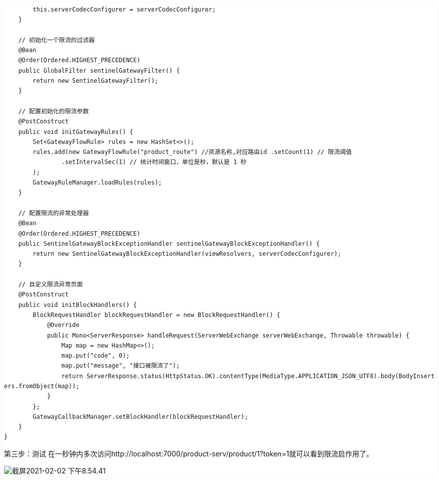 ```
        this.serverCodecConfigurer = serverCodecConfigurer;
    }

    // 初始化一个限流的过滤器
    @Bean
    @Order(Ordered.HIGHEST_PRECEDENCE)
    public GlobalFilter sentinelGatewayFilter() {
        return new SentinelGatewayFilter();
    }

    // 配置初始化的限流参数
    @PostConstruct
    public void initGatewayRules() {
        Set<GatewayFlowRule> rules = new HashSet<>();
        rules.add(new GatewayFlowRule("product_route") //资源名称,对应路由id .setCount(1) // 限流阈值
                .setIntervalSec(1) // 统计时间窗口，单位是秒，默认是 1 秒
        );
        GatewayRuleManager.loadRules(rules);
    }

    // 配置限流的异常处理器
    @Bean
    @Order(Ordered.HIGHEST_PRECEDENCE)
    public SentinelGatewayBlockExceptionHandler sentinelGatewayBlockExceptionHandler() {
        return new SentinelGatewayBlockExceptionHandler(viewResolvers, serverCodecConfigurer);
    }

    // 自定义限流异常页面
    @PostConstruct
    public void initBlockHandlers() {
        BlockRequestHandler blockRequestHandler = new BlockRequestHandler() {
            @Override
            public Mono<ServerResponse> handleRequest(ServerWebExchange serverWebExchange, Throwable throwable) {
                Map map = new HashMap<>();
                map.put("code", 0);
                map.put("message", "接口被限流了");
                return ServerResponse.status(HttpStatus.OK).contentType(MediaType.APPLICATION_JSON_UTF8).body(BodyInserters.fromObject(map));
            }
        };
        GatewayCallbackManager.setBlockHandler(blockRequestHandler);
    }
}

```



第三步：测试  在一秒钟内多次访问http://localhost:7000/product-serv/product/1?token=1就可以看到限流启作用了。

![截屏2021-02-02 下午8.54.41](https://nas.mrf.ink:10001/images/2021/02/02/2021-02-02-8.54.41.png)
